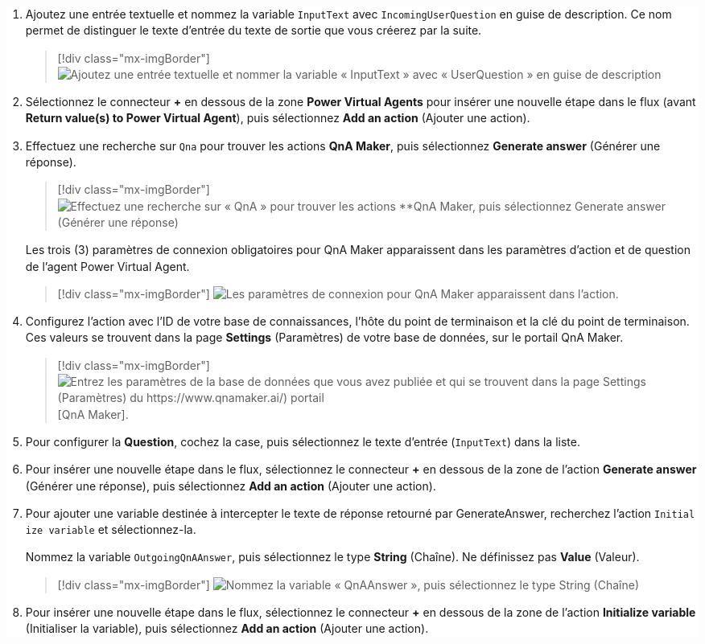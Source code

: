 1. Ajoutez une entrée textuelle et nommez la variable `InputText` avec `IncomingUserQuestion` en guise de description. Ce nom permet de distinguer le texte d’entrée du texte de sortie que vous créerez par la suite.

    > [!div class="mx-imgBorder"]
    > ![Ajoutez une entrée textuelle et nommer la variable « InputText » avec « UserQuestion » en guise de description](../media/how-to-integrate-power-virtual-agent/power-automate-configure-input-variable-name-and-description.png)

1. Sélectionnez le connecteur **+** en dessous de la zone **Power Virtual Agents** pour insérer une nouvelle étape dans le flux (avant **Return value(s) to Power Virtual Agent**), puis sélectionnez **Add an action** (Ajouter une action).

1. Effectuez une recherche sur `Qna` pour trouver les actions **QnA Maker**, puis sélectionnez **Generate answer** (Générer une réponse).

    > [!div class="mx-imgBorder"]
    > ![Effectuez une recherche sur « QnA » pour trouver les actions **QnA Maker, puis sélectionnez **Generate answer** (Générer une réponse)](../media/how-to-integrate-power-virtual-agent/generate-answer-action-selected.png)

    Les trois (3) paramètres de connexion obligatoires pour QnA Maker apparaissent dans les paramètres d’action et de question de l’agent Power Virtual Agent.

    > [!div class="mx-imgBorder"]
    > ![Les paramètres de connexion pour QnA Maker apparaissent dans l’action.](../media/how-to-integrate-power-virtual-agent/generate-answer-knowledge-base-settings.png)

1. Configurez l’action avec l’ID de votre base de connaissances, l’hôte du point de terminaison et la clé du point de terminaison. Ces valeurs se trouvent dans la page **Settings** (Paramètres) de votre base de données, sur le portail QnA Maker.

    > [!div class="mx-imgBorder"]
    > ![Entrez les paramètres de la base de données que vous avez publiée et qui se trouvent dans la page **Settings** (Paramètres) du https://www.qnamaker.ai/) portail](../media/how-to-integrate-power-virtual-agent/published-knowledge-base-settings.png) [QnA Maker].

1. Pour configurer la **Question**, cochez la case, puis sélectionnez le texte d’entrée (`InputText`) dans la liste.

1. Pour insérer une nouvelle étape dans le flux, sélectionnez le connecteur **+** en dessous de la zone de l’action **Generate answer** (Générer une réponse), puis sélectionnez **Add an action** (Ajouter une action).

1. Pour ajouter une variable destinée à intercepter le texte de réponse retourné par GenerateAnswer, recherchez l’action `Initialize variable` et sélectionnez-la.

    Nommez la variable `OutgoingQnAAnswer`, puis sélectionnez le type **String** (Chaîne). Ne définissez pas **Value** (Valeur).

    > [!div class="mx-imgBorder"]
    > ![Nommez la variable « QnAAnswer », puis sélectionnez le type **String** (Chaîne)](../media/how-to-integrate-power-virtual-agent/initialize-output-variable-for-qna-answer.png)

1. Pour insérer une nouvelle étape dans le flux, sélectionnez le connecteur **+** en dessous de la zone de l’action **Initialize variable** (Initialiser la variable), puis sélectionnez **Add an action** (Ajouter une action).
